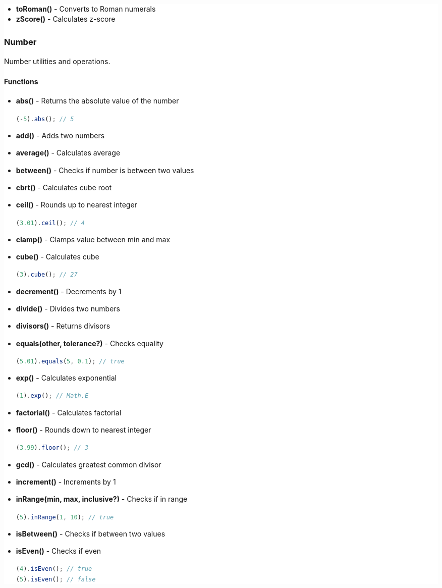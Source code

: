 - **toRoman()** - Converts to Roman numerals
- **zScore()** - Calculates z-score

### Number

Number utilities and operations.

#### Functions

- **abs()** - Returns the absolute value of the number
  ```ts
  (-5).abs(); // 5
  ```

- **add()** - Adds two numbers
- **average()** - Calculates average
- **between()** - Checks if number is between two values
- **cbrt()** - Calculates cube root
- **ceil()** - Rounds up to nearest integer
  ```ts
  (3.01).ceil(); // 4
  ```

- **clamp()** - Clamps value between min and max
- **cube()** - Calculates cube
  ```ts
  (3).cube(); // 27
  ```
- **decrement()** - Decrements by 1
- **divide()** - Divides two numbers
- **divisors()** - Returns divisors
- **equals(other, tolerance?)** - Checks equality
  ```ts
  (5.01).equals(5, 0.1); // true
  ```

- **exp()** - Calculates exponential
  ```ts
  (1).exp(); // Math.E
  ```
- **factorial()** - Calculates factorial
- **floor()** - Rounds down to nearest integer
  ```ts
  (3.99).floor(); // 3
  ```
- **gcd()** - Calculates greatest common divisor
- **increment()** - Increments by 1
- **inRange(min, max, inclusive?)** - Checks if in range
  ```ts
  (5).inRange(1, 10); // true
  ```

- **isBetween()** - Checks if between two values
- **isEven()** - Checks if even
  ```ts
  (4).isEven(); // true
  (5).isEven(); // false
  ```
